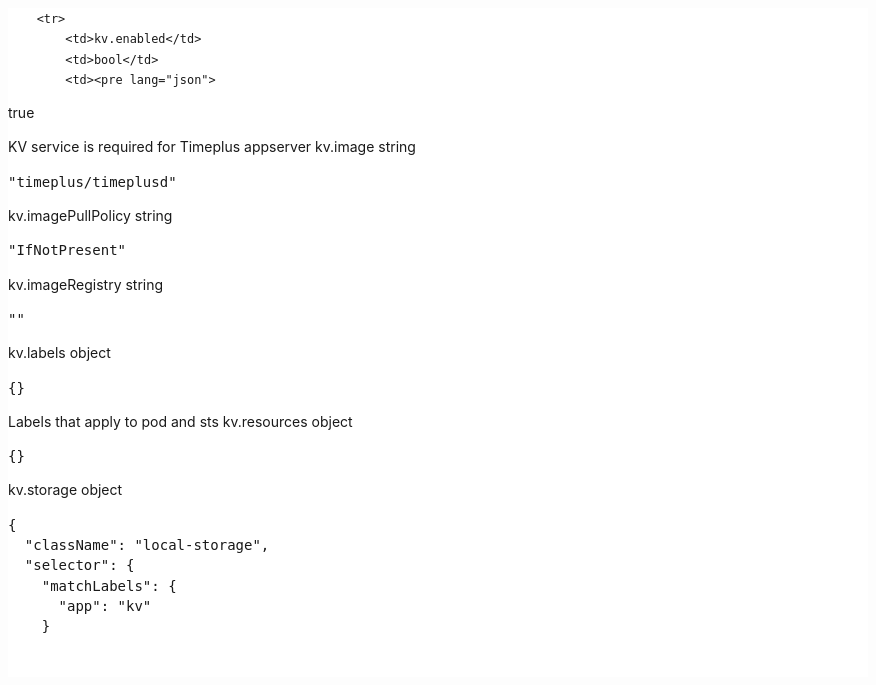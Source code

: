 		<tr>
			<td>kv.enabled</td>
			<td>bool</td>
			<td><pre lang="json">
true
</pre>
</td>
			<td>KV service is required for Timeplus appserver</td>
		</tr>
		<tr>
			<td>kv.image</td>
			<td>string</td>
			<td><pre lang="json">
"timeplus/timeplusd"
</pre>
</td>
			<td></td>
		</tr>
		<tr>
			<td>kv.imagePullPolicy</td>
			<td>string</td>
			<td><pre lang="json">
"IfNotPresent"
</pre>
</td>
			<td></td>
		</tr>
		<tr>
			<td>kv.imageRegistry</td>
			<td>string</td>
			<td><pre lang="json">
""
</pre>
</td>
			<td></td>
		</tr>
		<tr>
			<td>kv.labels</td>
			<td>object</td>
			<td><pre lang="json">
{}
</pre>
</td>
			<td>Labels that apply to pod and sts</td>
		</tr>
		<tr>
			<td>kv.resources</td>
			<td>object</td>
			<td><pre lang="json">
{}
</pre>
</td>
			<td></td>
		</tr>
		<tr>
			<td>kv.storage</td>
			<td>object</td>
			<td><pre lang="json">
{
  "className": "local-storage",
  "selector": {
    "matchLabels": {
      "app": "kv"
    }